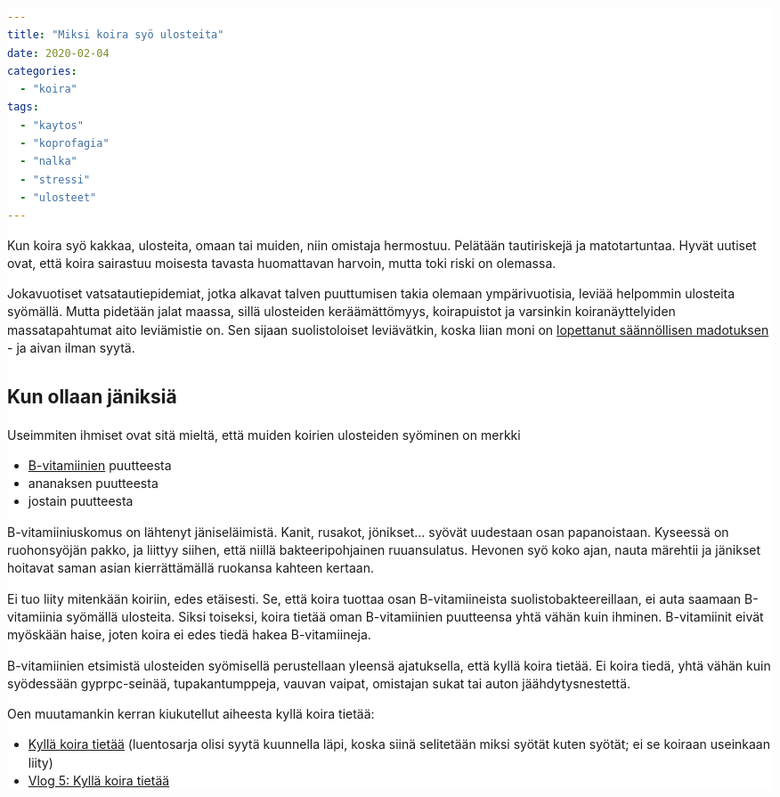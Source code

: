 ```yaml
---
title: "Miksi koira syö ulosteita"
date: 2020-02-04
categories: 
  - "koira"
tags: 
  - "kaytos"
  - "koprofagia"
  - "nalka"
  - "stressi"
  - "ulosteet"
---
```


Kun koira syö kakkaa, ulosteita, omaan tai muiden, niin omistaja hermostuu. Pelätään tautiriskejä ja matotartuntaa. Hyvät uutiset ovat, että koira sairastuu moisesta tavasta huomattavan harvoin, mutta toki riski on olemassa.



Jokavuotiset vatsatautiepidemiat, jotka alkavat talven puuttumisen takia olemaan ympärivuotisia, leviää helpommin ulosteita syömällä. Mutta pidetään jalat maassa, sillä ulosteiden keräämättömyys, koirapuistot ja varsinkin koiranäyttelyiden massatapahtumat aito leviämistie on. Sen sijaan suolistoloiset leviävätkin, koska liian moni on [lopettanut säännöllisen madotuksen](https://www.katiska.eu/tieto/podcastit-vlog/82-venla-paiva-30/) - ja aivan ilman syytä.

## Kun ollaan jäniksiä

Useimmiten ihmiset ovat sitä mieltä, että muiden koirien ulosteiden syöminen on merkki

- [B-vitamiinien](https://www.katiska.eu/tieto/koira-tieto-ravitsemus/koira-tarve-vitamiini/b-vitamiinit/) puutteesta
- ananaksen puutteesta
- jostain puutteesta

B-vitamiiniuskomus on lähtenyt jäniseläimistä. Kanit, rusakot, jönikset... syövät uudestaan osan papanoistaan. Kyseessä on ruohonsyöjän pakko, ja liittyy siihen, että niillä bakteeripohjainen ruuansulatus. Hevonen syö koko ajan, nauta märehtii ja jänikset hoitavat saman asian kierrättämällä ruokansa kahteen kertaan.

Ei tuo liity mitenkään koiriin, edes etäisesti. Se, että koira tuottaa osan B-vitamiineista suolistobakteereillaan, ei auta saamaan B-vitamiinia syömällä ulosteita. Siksi toiseksi, koira tietää oman B-vitamiinien puutteensa yhtä vähän kuin ihminen. B-vitamiinit eivät myöskään haise, joten koira ei edes tiedä hakea B-vitamiineja.

B-vitamiinien etsimistä ulosteiden syömisellä perustellaan yleensä ajatuksella, että kyllä koira tietää. Ei koira tiedä, yhtä vähän kuin syödessään gyprpc-seinää, tupakantumppeja, vauvan vaipat, omistajan sukat tai auton jäähdytysnestettä.

Oen muutamankin kerran kiukutellut aiheesta kyllä koira tietää:

- [Kyllä koira tietää](https://www.katiska.eu/tieto/ruokinnan-idea-podcast/8-kylla-koira-tietaa/) (luentosarja olisi syytä kuunnella läpi, koska siinä selitetään miksi syötät kuten syötät; ei se koiraan useinkaan liity)
- [Vlog 5: Kyllä koira tietää](https://www.katiska.eu/tieto/podcastit-vlog/kaffepaussi-kylla-koira-tietaa/)
